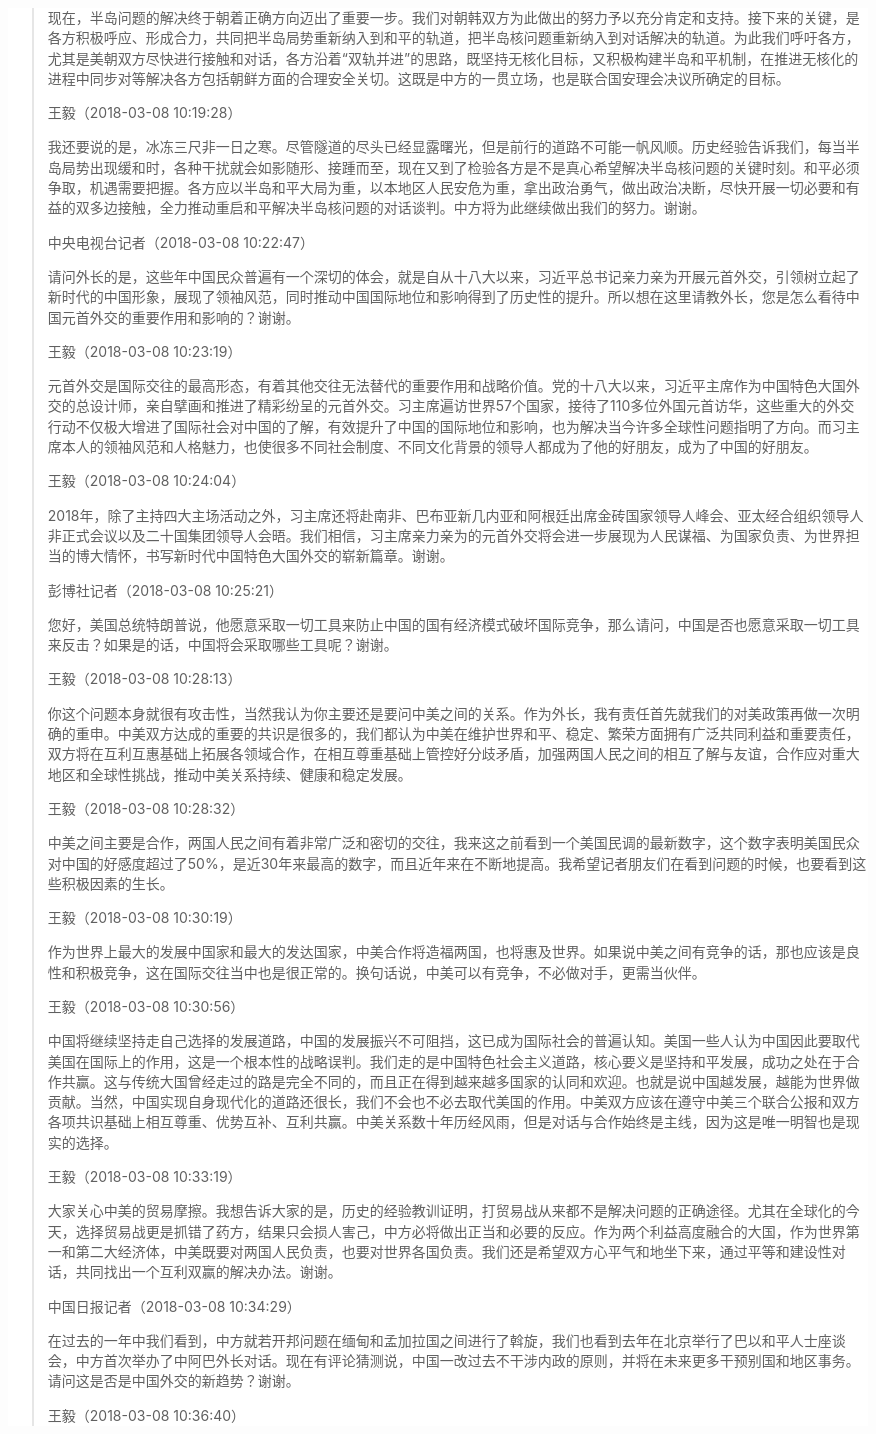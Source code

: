 > 现在，半岛问题的解决终于朝着正确方向迈出了重要一步。我们对朝韩双方为此做出的努力予以充分肯定和支持。接下来的关键，是各方积极呼应、形成合力，共同把半岛局势重新纳入到和平的轨道，把半岛核问题重新纳入到对话解决的轨道。为此我们呼吁各方，尤其是美朝双方尽快进行接触和对话，各方沿着“双轨并进”的思路，既坚持无核化目标，又积极构建半岛和平机制，在推进无核化的进程中同步对等解决各方包括朝鲜方面的合理安全关切。这既是中方的一贯立场，也是联合国安理会决议所确定的目标。
> 
> 王毅（2018-03-08 10:19:28）
> 
> 我还要说的是，冰冻三尺非一日之寒。尽管隧道的尽头已经显露曙光，但是前行的道路不可能一帆风顺。历史经验告诉我们，每当半岛局势出现缓和时，各种干扰就会如影随形、接踵而至，现在又到了检验各方是不是真心希望解决半岛核问题的关键时刻。和平必须争取，机遇需要把握。各方应以半岛和平大局为重，以本地区人民安危为重，拿出政治勇气，做出政治决断，尽快开展一切必要和有益的双多边接触，全力推动重启和平解决半岛核问题的对话谈判。中方将为此继续做出我们的努力。谢谢。
> 
> 中央电视台记者（2018-03-08 10:22:47）
> 
> 请问外长的是，这些年中国民众普遍有一个深切的体会，就是自从十八大以来，习近平总书记亲力亲为开展元首外交，引领树立起了新时代的中国形象，展现了领袖风范，同时推动中国国际地位和影响得到了历史性的提升。所以想在这里请教外长，您是怎么看待中国元首外交的重要作用和影响的？谢谢。
> 
> 王毅（2018-03-08 10:23:19）
> 
> 元首外交是国际交往的最高形态，有着其他交往无法替代的重要作用和战略价值。党的十八大以来，习近平主席作为中国特色大国外交的总设计师，亲自擘画和推进了精彩纷呈的元首外交。习主席遍访世界57个国家，接待了110多位外国元首访华，这些重大的外交行动不仅极大增进了国际社会对中国的了解，有效提升了中国的国际地位和影响，也为解决当今许多全球性问题指明了方向。而习主席本人的领袖风范和人格魅力，也使很多不同社会制度、不同文化背景的领导人都成为了他的好朋友，成为了中国的好朋友。
> 
> 王毅（2018-03-08 10:24:04）
> 
> 2018年，除了主持四大主场活动之外，习主席还将赴南非、巴布亚新几内亚和阿根廷出席金砖国家领导人峰会、亚太经合组织领导人非正式会议以及二十国集团领导人会晤。我们相信，习主席亲力亲为的元首外交将会进一步展现为人民谋福、为国家负责、为世界担当的博大情怀，书写新时代中国特色大国外交的崭新篇章。谢谢。
> 
> 彭博社记者（2018-03-08 10:25:21）
> 
> 您好，美国总统特朗普说，他愿意采取一切工具来防止中国的国有经济模式破坏国际竞争，那么请问，中国是否也愿意采取一切工具来反击？如果是的话，中国将会采取哪些工具呢？谢谢。
> 
> 王毅（2018-03-08 10:28:13）
> 
> 你这个问题本身就很有攻击性，当然我认为你主要还是要问中美之间的关系。作为外长，我有责任首先就我们的对美政策再做一次明确的重申。中美双方达成的重要的共识是很多的，我们都认为中美在维护世界和平、稳定、繁荣方面拥有广泛共同利益和重要责任，双方将在互利互惠基础上拓展各领域合作，在相互尊重基础上管控好分歧矛盾，加强两国人民之间的相互了解与友谊，合作应对重大地区和全球性挑战，推动中美关系持续、健康和稳定发展。
> 
> 王毅（2018-03-08 10:28:32）
> 
> 中美之间主要是合作，两国人民之间有着非常广泛和密切的交往，我来这之前看到一个美国民调的最新数字，这个数字表明美国民众对中国的好感度超过了50%，是近30年来最高的数字，而且近年来在不断地提高。我希望记者朋友们在看到问题的时候，也要看到这些积极因素的生长。
> 
> 王毅（2018-03-08 10:30:19）
> 
> 作为世界上最大的发展中国家和最大的发达国家，中美合作将造福两国，也将惠及世界。如果说中美之间有竞争的话，那也应该是良性和积极竞争，这在国际交往当中也是很正常的。换句话说，中美可以有竞争，不必做对手，更需当伙伴。
> 
> 王毅（2018-03-08 10:30:56）
> 
> 中国将继续坚持走自己选择的发展道路，中国的发展振兴不可阻挡，这已成为国际社会的普遍认知。美国一些人认为中国因此要取代美国在国际上的作用，这是一个根本性的战略误判。我们走的是中国特色社会主义道路，核心要义是坚持和平发展，成功之处在于合作共赢。这与传统大国曾经走过的路是完全不同的，而且正在得到越来越多国家的认同和欢迎。也就是说中国越发展，越能为世界做贡献。当然，中国实现自身现代化的道路还很长，我们不会也不必去取代美国的作用。中美双方应该在遵守中美三个联合公报和双方各项共识基础上相互尊重、优势互补、互利共赢。中美关系数十年历经风雨，但是对话与合作始终是主线，因为这是唯一明智也是现实的选择。
> 
> 王毅（2018-03-08 10:33:19）
> 
> 大家关心中美的贸易摩擦。我想告诉大家的是，历史的经验教训证明，打贸易战从来都不是解决问题的正确途径。尤其在全球化的今天，选择贸易战更是抓错了药方，结果只会损人害己，中方必将做出正当和必要的反应。作为两个利益高度融合的大国，作为世界第一和第二大经济体，中美既要对两国人民负责，也要对世界各国负责。我们还是希望双方心平气和地坐下来，通过平等和建设性对话，共同找出一个互利双赢的解决办法。谢谢。
> 
> 中国日报记者（2018-03-08 10:34:29）
> 
> 在过去的一年中我们看到，中方就若开邦问题在缅甸和孟加拉国之间进行了斡旋，我们也看到去年在北京举行了巴以和平人士座谈会，中方首次举办了中阿巴外长对话。现在有评论猜测说，中国一改过去不干涉内政的原则，并将在未来更多干预别国和地区事务。请问这是否是中国外交的新趋势？谢谢。
> 
> 王毅（2018-03-08 10:36:40）
> 